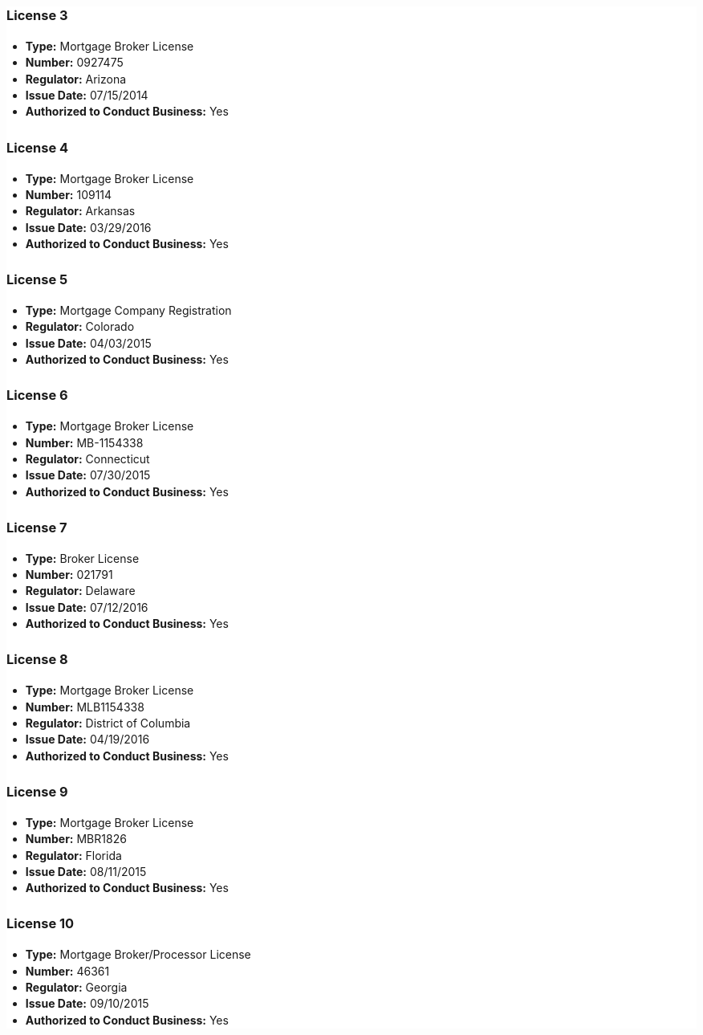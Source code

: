### License 3
- **Type:** Mortgage Broker License
- **Number:** 0927475
- **Regulator:** Arizona
- **Issue Date:** 07/15/2014
- **Authorized to Conduct Business:** Yes

### License 4
- **Type:** Mortgage Broker License
- **Number:** 109114
- **Regulator:** Arkansas
- **Issue Date:** 03/29/2016
- **Authorized to Conduct Business:** Yes

### License 5
- **Type:** Mortgage Company Registration
- **Regulator:** Colorado
- **Issue Date:** 04/03/2015
- **Authorized to Conduct Business:** Yes

### License 6
- **Type:** Mortgage Broker License
- **Number:** MB-1154338
- **Regulator:** Connecticut
- **Issue Date:** 07/30/2015
- **Authorized to Conduct Business:** Yes

### License 7
- **Type:** Broker License
- **Number:** 021791
- **Regulator:** Delaware
- **Issue Date:** 07/12/2016
- **Authorized to Conduct Business:** Yes

### License 8
- **Type:** Mortgage Broker License
- **Number:** MLB1154338
- **Regulator:** District of Columbia
- **Issue Date:** 04/19/2016
- **Authorized to Conduct Business:** Yes

### License 9
- **Type:** Mortgage Broker License
- **Number:** MBR1826
- **Regulator:** Florida
- **Issue Date:** 08/11/2015
- **Authorized to Conduct Business:** Yes

### License 10
- **Type:** Mortgage Broker/Processor License
- **Number:** 46361
- **Regulator:** Georgia
- **Issue Date:** 09/10/2015
- **Authorized to Conduct Business:** Yes
